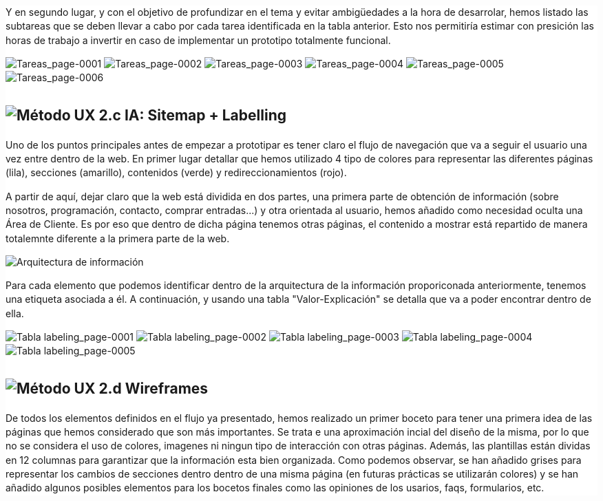 Y en segundo lugar, y con el objetivo de profundizar en el tema y evitar ambigüedades a la hora de desarrolar, hemos listado las subtareas que se deben llevar a cabo por cada tarea identificada en la tabla anterior. Esto nos permitiría estimar con presición las horas de trabajo a invertir en caso de implementar un prototipo totalmente funcional.

![Tareas_page-0001](https://github.com/VidalMiquel/DIU/assets/61268020/a6811206-4d10-4cdb-a071-2799481ead5d)
![Tareas_page-0002](https://github.com/VidalMiquel/DIU/assets/61268020/56e733b2-b085-4c28-9405-ccdf122fdeaa)
![Tareas_page-0003](https://github.com/VidalMiquel/DIU/assets/61268020/c36aff24-2eb8-43c2-aa3d-d17e58a69c86)
![Tareas_page-0004](https://github.com/VidalMiquel/DIU/assets/61268020/5ae03723-93d4-45aa-a2df-8e3b0a13141f)
![Tareas_page-0005](https://github.com/VidalMiquel/DIU/assets/61268020/5b03ba18-42e8-4604-ad0b-dea246d4d69d)
![Tareas_page-0006](https://github.com/VidalMiquel/DIU/assets/61268020/dff20049-7fec-4336-b6a3-354ae6651955)


![Método UX](img/labelling.png) 2.c IA: Sitemap + Labelling 
----
Uno de los puntos principales antes de empezar a prototipar es tener claro el flujo de navegación que va a seguir el usuario una vez entre dentro de la web. En primer lugar detallar que hemos utilizado 4 tipo de colores para representar las diferentes páginas (lila), secciones (amarillo), contenidos (verde) y redireccionamientos (rojo). 

A partir de aquí, dejar claro que la web está dividida en dos partes, una primera parte de obtención de información (sobre nosotros, programación, contacto, comprar entradas...) y otra orientada al usuario, hemos añadido como necesidad oculta una Área de Cliente. Es por eso que dentro de dicha página tenemos otras páginas, el contenido a mostrar está repartido de manera totalemnte diferente a la primera parte de la web.

<img width="14537" alt="Arquitectura de información" src="https://github.com/VidalMiquel/DIU/assets/61268020/023c58bf-16b7-4f0f-86ff-ccf34bfc48b8">

Para cada elemento que podemos identificar dentro de la arquitectura de la información proporiconada anteriormente, tenemos una etiqueta asociada a él. A continuación, y usando una tabla "Valor-Explicación" se detalla que va a poder encontrar dentro de ella.

![Tabla labeling_page-0001](https://github.com/VidalMiquel/DIU/assets/61268020/ea73ee17-11ae-4335-a656-d5aff2c015dc)
![Tabla labeling_page-0002](https://github.com/VidalMiquel/DIU/assets/61268020/a71bb831-56b8-484a-a581-93b4533f8bf0)
![Tabla labeling_page-0003](https://github.com/VidalMiquel/DIU/assets/61268020/c411f21b-c713-49ee-a491-4e98bc81824b)
![Tabla labeling_page-0004](https://github.com/VidalMiquel/DIU/assets/61268020/e3552268-0560-4187-b47e-b9e1ffcb4e0f)
![Tabla labeling_page-0005](https://github.com/VidalMiquel/DIU/assets/61268020/679f7bdb-c7fd-407c-a96d-3c2bd8150154)

![Método UX](img/Wireframes.png) 2.d Wireframes
-----
De todos los elementos definidos en el flujo ya presentado, hemos realizado un primer boceto para tener una primera idea de las páginas que hemos considerado que son más importantes. Se trata e una aproximación incial del diseño de la misma, por lo que no se considera el uso de colores, imagenes ni ningun tipo de interacción con otras páginas. Además, las plantillas están dividas en 12 columnas para garantizar que la información esta bien organizada. Como podemos observar, se han añadido grises para representar los cambios de secciones dentro dentro de una misma página (en futuras prácticas se utilizarán colores) y se han añadido algunos posibles elementos para los bocetos finales como las opiniones de los usarios, faqs, formularios, etc.
